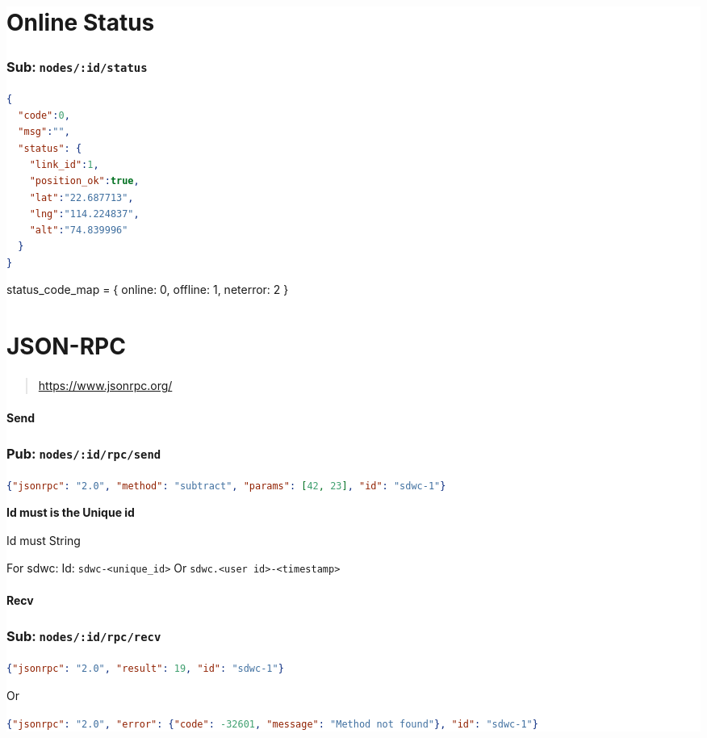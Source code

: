 # Online Status

### Sub: `nodes/:id/status`
```json
{
  "code":0,
  "msg":"",
  "status": {
    "link_id":1,
    "position_ok":true,
    "lat":"22.687713",
    "lng":"114.224837",
    "alt":"74.839996"
  }
}
```

status_code_map = {
  online: 0,
  offline: 1,
  neterror: 2
}

# JSON-RPC
> https://www.jsonrpc.org/

#### Send
### Pub: `nodes/:id/rpc/send`
```json
{"jsonrpc": "2.0", "method": "subtract", "params": [42, 23], "id": "sdwc-1"}
```

**Id must is the Unique id**

Id must String

For sdwc:
Id: `sdwc-<unique_id>` Or `sdwc.<user id>-<timestamp>`

#### Recv
### Sub: `nodes/:id/rpc/recv`
```json
{"jsonrpc": "2.0", "result": 19, "id": "sdwc-1"}
```

Or

```json
{"jsonrpc": "2.0", "error": {"code": -32601, "message": "Method not found"}, "id": "sdwc-1"}
```

